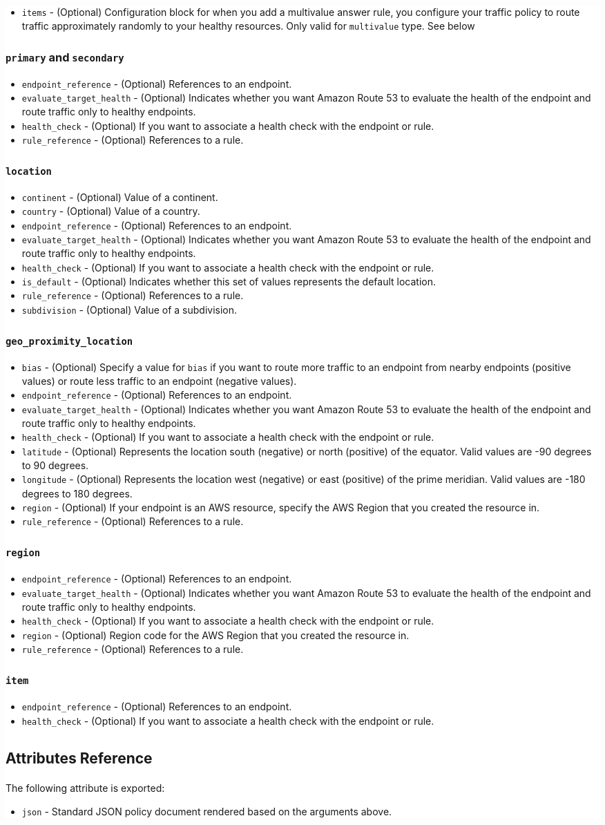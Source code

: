 * `items` - (Optional) Configuration block for when you add a multivalue answer rule, you configure your traffic policy to route traffic approximately randomly to your healthy resources.  Only valid for `multivalue` type. See below

### `primary` and `secondary`

* `endpoint_reference` - (Optional) References to an endpoint.
* `evaluate_target_health` - (Optional) Indicates whether you want Amazon Route 53 to evaluate the health of the endpoint and route traffic only to healthy endpoints.
* `health_check` - (Optional) If you want to associate a health check with the endpoint or rule.
* `rule_reference` - (Optional) References to a rule.

### `location`

* `continent` - (Optional) Value of a continent.
* `country` - (Optional) Value of a country.
* `endpoint_reference` - (Optional) References to an endpoint.
* `evaluate_target_health` - (Optional) Indicates whether you want Amazon Route 53 to evaluate the health of the endpoint and route traffic only to healthy endpoints.
* `health_check` - (Optional) If you want to associate a health check with the endpoint or rule.
* `is_default` - (Optional) Indicates whether this set of values represents the default location.
* `rule_reference` - (Optional) References to a rule.
* `subdivision` - (Optional) Value of a subdivision.

### `geo_proximity_location`

* `bias` - (Optional) Specify a value for `bias` if you want to route more traffic to an endpoint from nearby endpoints (positive values) or route less traffic to an endpoint (negative values).
* `endpoint_reference` - (Optional) References to an endpoint.
* `evaluate_target_health` - (Optional) Indicates whether you want Amazon Route 53 to evaluate the health of the endpoint and route traffic only to healthy endpoints.
* `health_check` - (Optional) If you want to associate a health check with the endpoint or rule.
* `latitude` - (Optional) Represents the location south (negative) or north (positive) of the equator. Valid values are -90 degrees to 90 degrees.
* `longitude` - (Optional) Represents the location west (negative) or east (positive) of the prime meridian. Valid values are -180 degrees to 180 degrees.
* `region` - (Optional) If your endpoint is an AWS resource, specify the AWS Region that you created the resource in.
* `rule_reference` - (Optional) References to a rule.

### `region`

* `endpoint_reference` - (Optional) References to an endpoint.
* `evaluate_target_health` - (Optional) Indicates whether you want Amazon Route 53 to evaluate the health of the endpoint and route traffic only to healthy endpoints.
* `health_check` - (Optional) If you want to associate a health check with the endpoint or rule.
* `region` - (Optional) Region code for the AWS Region that you created the resource in.
* `rule_reference` - (Optional) References to a rule.

### `item`

* `endpoint_reference` - (Optional) References to an endpoint.
* `health_check` - (Optional) If you want to associate a health check with the endpoint or rule.

## Attributes Reference

The following attribute is exported:

* `json` - Standard JSON policy document rendered based on the arguments above.

